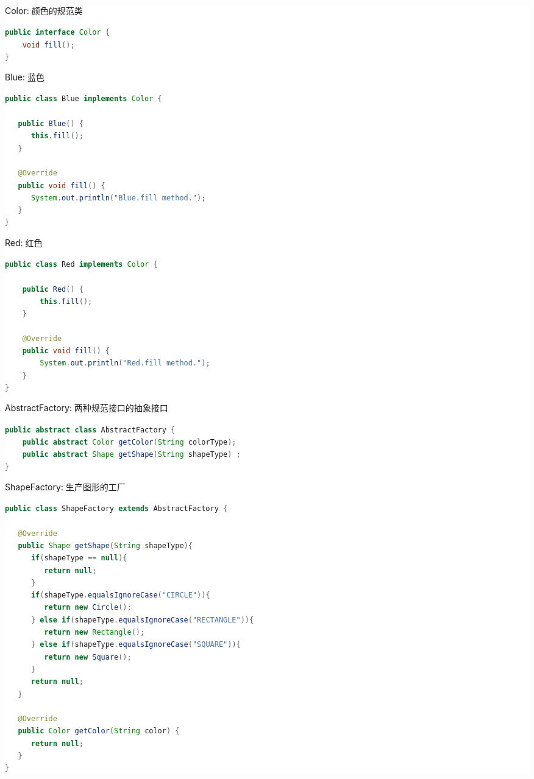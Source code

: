 Color: 颜色的规范类
```java
public interface Color {
    void fill();
}
```
Blue: 蓝色
```java
public class Blue implements Color {

   public Blue() {
      this.fill();
   }

   @Override
   public void fill() {
      System.out.println("Blue.fill method.");
   }
}
```
Red: 红色
```java
public class Red implements Color {

    public Red() {
        this.fill();
    }

    @Override
    public void fill() {
        System.out.println("Red.fill method.");
    }
}
```
AbstractFactory: 两种规范接口的抽象接口
```java
public abstract class AbstractFactory {
    public abstract Color getColor(String colorType);
    public abstract Shape getShape(String shapeType) ;
}
```
ShapeFactory: 生产图形的工厂
```java
public class ShapeFactory extends AbstractFactory {
    
   @Override
   public Shape getShape(String shapeType){
      if(shapeType == null){
         return null;
      }        
      if(shapeType.equalsIgnoreCase("CIRCLE")){
         return new Circle();
      } else if(shapeType.equalsIgnoreCase("RECTANGLE")){
         return new Rectangle();
      } else if(shapeType.equalsIgnoreCase("SQUARE")){
         return new Square();
      }
      return null;
   }
   
   @Override
   public Color getColor(String color) {
      return null;
   }
}
```